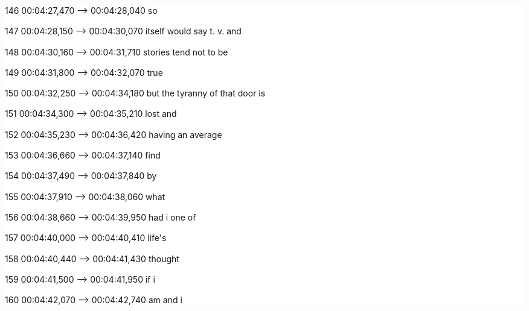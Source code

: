 146
00:04:27,470 --> 00:04:28,040
so

147
00:04:28,150 --> 00:04:30,070
itself would say t. v. and

148
00:04:30,160 --> 00:04:31,710
stories tend not to be

149
00:04:31,800 --> 00:04:32,070
true

150
00:04:32,250 --> 00:04:34,180
but the tyranny of that door is

151
00:04:34,300 --> 00:04:35,210
lost and

152
00:04:35,230 --> 00:04:36,420
having an average

153
00:04:36,660 --> 00:04:37,140
find

154
00:04:37,490 --> 00:04:37,840
by

155
00:04:37,910 --> 00:04:38,060
what

156
00:04:38,660 --> 00:04:39,950
had i one of

157
00:04:40,000 --> 00:04:40,410
life's

158
00:04:40,440 --> 00:04:41,430
thought

159
00:04:41,500 --> 00:04:41,950
if i

160
00:04:42,070 --> 00:04:42,740
am and i
